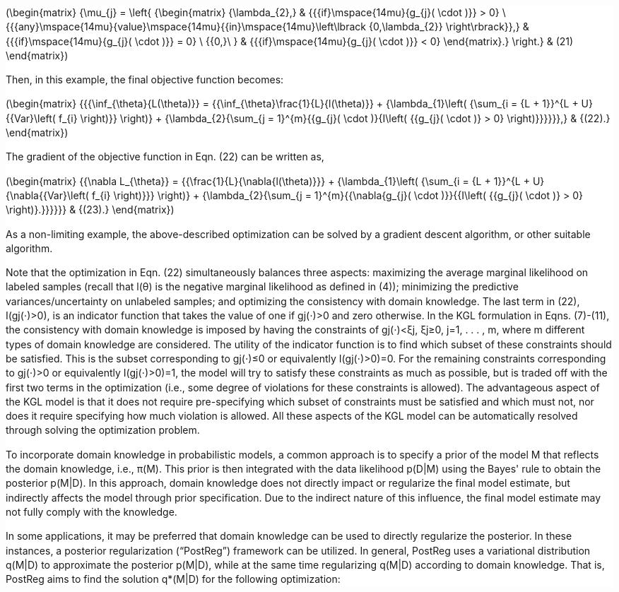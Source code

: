 \(\begin{matrix}
{\mu_{j} = \left\{ {\begin{matrix}
{\lambda_{2},} & {{{if}\mspace{14mu}{g_{j}( \cdot )}} > 0} \\
{{{any}\mspace{14mu}{value}\mspace{14mu}{{in}\mspace{14mu}\left\lbrack {0,\lambda_{2}} \right\rbrack}},} & {{{if}\mspace{14mu}{g_{j}( \cdot )}} = 0} \\
{{0,}\ } & {{{if}\mspace{14mu}{g_{j}( \cdot )}} < 0}
\end{matrix}.} \right.} & (21)
\end{matrix}\)

Then, in this example, the final objective function becomes:

\(\begin{matrix}
{{{\inf_{\theta}{L(\theta)}} = {{\inf_{\theta}\frac{1}{L}{l(\theta)}} + {\lambda_{1}\left( {\sum_{i = {L + 1}}^{L + U}{{Var}\left( f_{i} \right)}} \right)} + {\lambda_{2}{\sum_{j = 1}^{m}{{g_{j}( \cdot )}{I\left( {{g_{j}( \cdot )} > 0} \right)}}}}}},} & {(22).}
\end{matrix}\)

The gradient of the objective function in Eqn. (22) can be written as,

\(\begin{matrix}
{{\nabla L_{\theta}} = {{\frac{1}{L}{\nabla{l(\theta)}}} + {\lambda_{1}\left( {\sum_{i = {L + 1}}^{L + U}{\nabla{{Var}\left( f_{i} \right)}}} \right)} + {\lambda_{2}{\sum_{j = 1}^{m}{{\nabla{g_{j}( \cdot )}}{{I\left( {{g_{j}( \cdot )} > 0} \right)}.}}}}}} & {(23).}
\end{matrix}\)

As a non-limiting example, the above-described optimization can be solved by a gradient descent algorithm, or other suitable algorithm.

Note that the optimization in Eqn. (22) simultaneously balances three aspects: maximizing the average marginal likelihood on labeled samples (recall that l(θ) is the negative marginal likelihood as defined in (4)); minimizing the predictive variances/uncertainty on unlabeled samples; and optimizing the consistency with domain knowledge. The last term in (22), I(gj(⋅)>0), is an indicator function that takes the value of one if gj(⋅)>0 and zero otherwise. In the KGL formulation in Eqns. (7)-(11), the consistency with domain knowledge is imposed by having the constraints of gj(⋅)<ξj, ξj≥0, j=1, . . . , m, where m different types of domain knowledge are considered. The utility of the indicator function is to find which subset of these constraints should be satisfied. This is the subset corresponding to gj(⋅)≤0 or equivalently I(gj(⋅)>0)=0. For the remaining constraints corresponding to gj(⋅)>0 or equivalently I(gj(⋅)>0)=1, the model will try to satisfy these constraints as much as possible, but is traded off with the first two terms in the optimization (i.e., some degree of violations for these constraints is allowed). The advantageous aspect of the KGL model is that it does not require pre-specifying which subset of constraints must be satisfied and which must not, nor does it require specifying how much violation is allowed. All these aspects of the KGL model can be automatically resolved through solving the optimization problem.

To incorporate domain knowledge in probabilistic models, a common approach is to specify a prior of the model M that reflects the domain knowledge, i.e., π(M). This prior is then integrated with the data likelihood p(D|M) using the Bayes' rule to obtain the posterior p(M|D). In this approach, domain knowledge does not directly impact or regularize the final model estimate, but indirectly affects the model through prior specification. Due to the indirect nature of this influence, the final model estimate may not fully comply with the knowledge.

In some applications, it may be preferred that domain knowledge can be used to directly regularize the posterior. In these instances, a posterior regularization (“PostReg”) framework can be utilized. In general, PostReg uses a variational distribution q(M|D) to approximate the posterior p(M|D), while at the same time regularizing q(M|D) according to domain knowledge. That is, PostReg aims to find the solution q*(M|D) for the following optimization:
